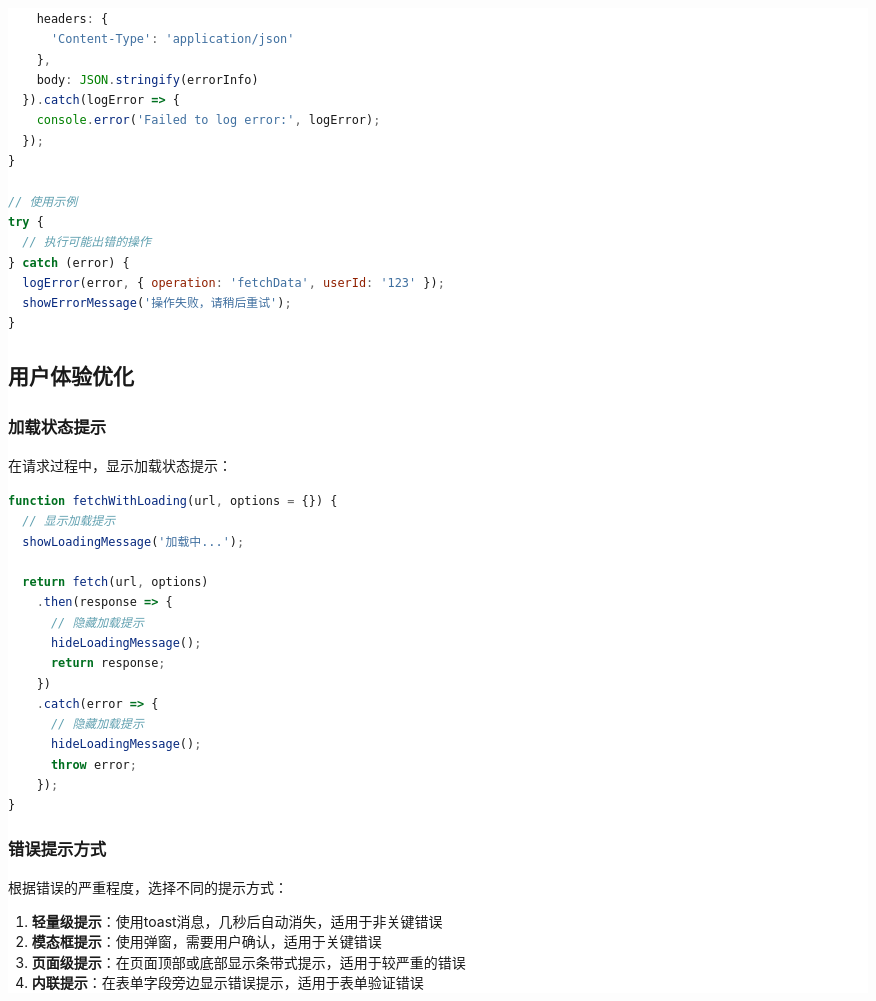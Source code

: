 ```javascript
    headers: {
      'Content-Type': 'application/json'
    },
    body: JSON.stringify(errorInfo)
  }).catch(logError => {
    console.error('Failed to log error:', logError);
  });
}

// 使用示例
try {
  // 执行可能出错的操作
} catch (error) {
  logError(error, { operation: 'fetchData', userId: '123' });
  showErrorMessage('操作失败，请稍后重试');
}
```

## 用户体验优化

### 加载状态提示

在请求过程中，显示加载状态提示：

```javascript
function fetchWithLoading(url, options = {}) {
  // 显示加载提示
  showLoadingMessage('加载中...');

  return fetch(url, options)
    .then(response => {
      // 隐藏加载提示
      hideLoadingMessage();
      return response;
    })
    .catch(error => {
      // 隐藏加载提示
      hideLoadingMessage();
      throw error;
    });
}
```

### 错误提示方式

根据错误的严重程度，选择不同的提示方式：

1. **轻量级提示**：使用toast消息，几秒后自动消失，适用于非关键错误
2. **模态框提示**：使用弹窗，需要用户确认，适用于关键错误
3. **页面级提示**：在页面顶部或底部显示条带式提示，适用于较严重的错误
4. **内联提示**：在表单字段旁边显示错误提示，适用于表单验证错误
